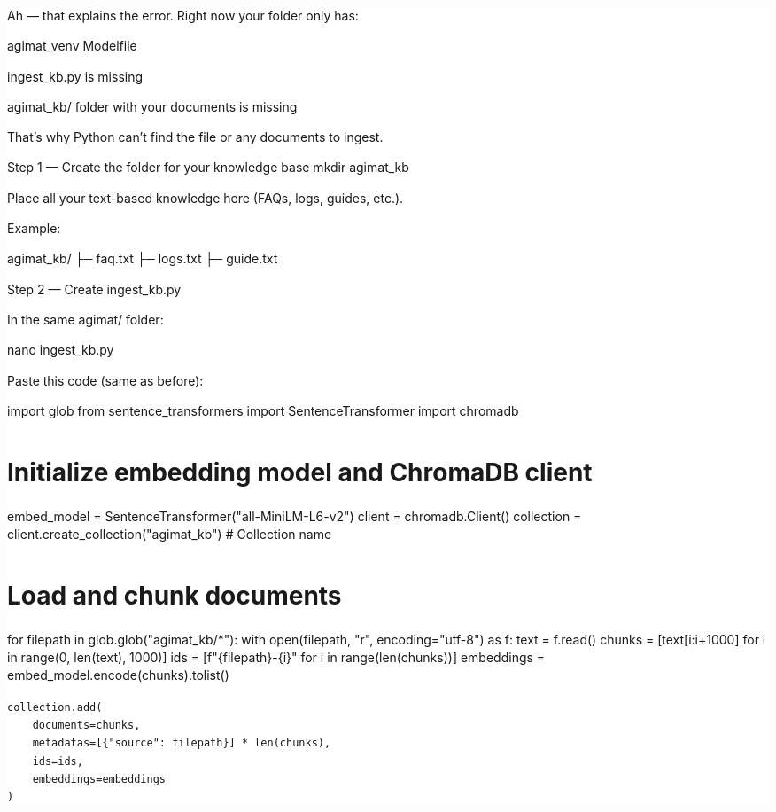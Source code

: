 Ah — that explains the error. Right now your folder only has:

agimat_venv  Modelfile


ingest_kb.py is missing

agimat_kb/ folder with your documents is missing

That’s why Python can’t find the file or any documents to ingest.

Step 1 — Create the folder for your knowledge base
mkdir agimat_kb


Place all your text-based knowledge here (FAQs, logs, guides, etc.).

Example:

agimat_kb/
├─ faq.txt
├─ logs.txt
├─ guide.txt

Step 2 — Create ingest_kb.py

In the same agimat/ folder:

nano ingest_kb.py


Paste this code (same as before):

import glob
from sentence_transformers import SentenceTransformer
import chromadb

# Initialize embedding model and ChromaDB client
embed_model = SentenceTransformer("all-MiniLM-L6-v2")
client = chromadb.Client()
collection = client.create_collection("agimat_kb")  # Collection name

# Load and chunk documents
for filepath in glob.glob("agimat_kb/*"):
    with open(filepath, "r", encoding="utf-8") as f:
        text = f.read()
    chunks = [text[i:i+1000] for i in range(0, len(text), 1000)]
    ids = [f"{filepath}-{i}" for i in range(len(chunks))]
    embeddings = embed_model.encode(chunks).tolist()
    
    collection.add(
        documents=chunks,
        metadatas=[{"source": filepath}] * len(chunks),
        ids=ids,
        embeddings=embeddings
    )
